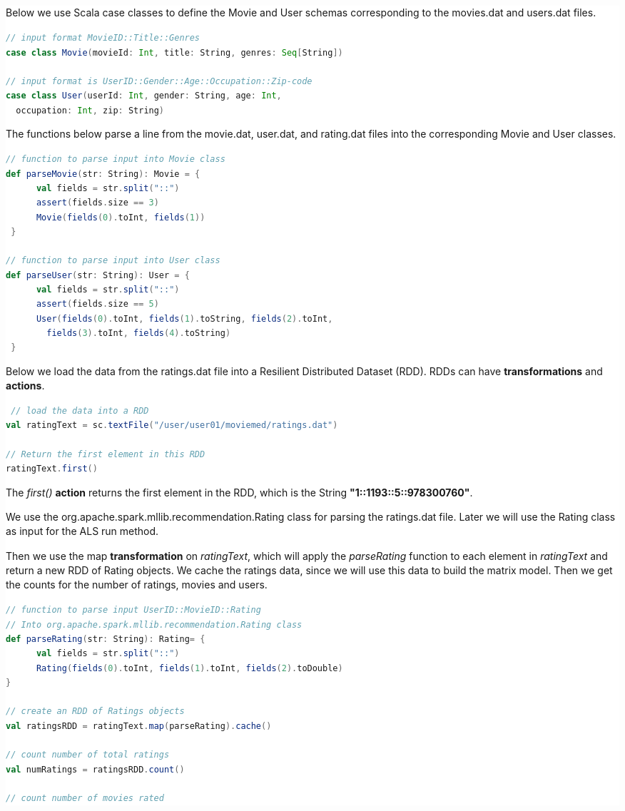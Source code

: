 Below we use Scala case classes to define the Movie and User schemas corresponding to the movies.dat and users.dat files.

```scala
// input format MovieID::Title::Genres
case class Movie(movieId: Int, title: String, genres: Seq[String])

// input format is UserID::Gender::Age::Occupation::Zip-code
case class User(userId: Int, gender: String, age: Int,
  occupation: Int, zip: String)
```

The functions below parse a line from the movie.dat, user.dat, and rating.dat files into the corresponding Movie and User classes.

```scala
// function to parse input into Movie class
def parseMovie(str: String): Movie = {
      val fields = str.split("::")
      assert(fields.size == 3)
      Movie(fields(0).toInt, fields(1))
 }

// function to parse input into User class
def parseUser(str: String): User = {
      val fields = str.split("::")
      assert(fields.size == 5)
      User(fields(0).toInt, fields(1).toString, fields(2).toInt,
        fields(3).toInt, fields(4).toString)
 }
```

Below we load the data from the ratings.dat file into a Resilient Distributed Dataset (RDD). RDDs can have **transformations** and **actions**.

```scala
 // load the data into a RDD
val ratingText = sc.textFile("/user/user01/moviemed/ratings.dat")

// Return the first element in this RDD
ratingText.first()
```

The _first()_ **action** returns the first element in the RDD, which is the String **"1::1193::5::978300760"**.

We use the org.apache.spark.mllib.recommendation.Rating class for parsing the ratings.dat file. Later we will use the Rating class as input for the ALS run method.

Then we use the map **transformation** on _ratingText_, which will apply the _parseRating_ function to each element in _ratingText_ and return a new RDD of Rating objects. We cache the ratings data, since we will use this data to build the matrix model. Then we get the counts for the number of ratings, movies and users.

```scala
// function to parse input UserID::MovieID::Rating
// Into org.apache.spark.mllib.recommendation.Rating class
def parseRating(str: String): Rating= {
      val fields = str.split("::")
      Rating(fields(0).toInt, fields(1).toInt, fields(2).toDouble)
}

// create an RDD of Ratings objects
val ratingsRDD = ratingText.map(parseRating).cache()

// count number of total ratings
val numRatings = ratingsRDD.count()

// count number of movies rated
```